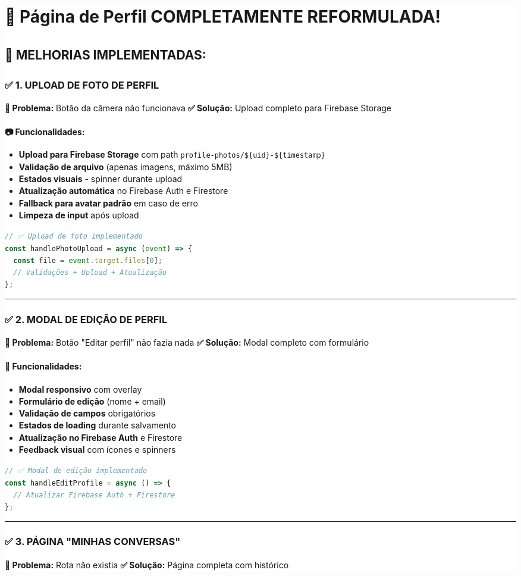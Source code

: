 # 👤 Página de Perfil COMPLETAMENTE REFORMULADA!

## 🚀 **MELHORIAS IMPLEMENTADAS:**

### ✅ **1. UPLOAD DE FOTO DE PERFIL**
**🎯 Problema:** Botão da câmera não funcionava
**✅ Solução:** Upload completo para Firebase Storage

#### **📷 Funcionalidades:**
- **Upload para Firebase Storage** com path `profile-photos/${uid}-${timestamp}`
- **Validação de arquivo** (apenas imagens, máximo 5MB)
- **Estados visuais** - spinner durante upload
- **Atualização automática** no Firebase Auth e Firestore
- **Fallback para avatar padrão** em caso de erro
- **Limpeza de input** após upload

```javascript
// ✅ Upload de foto implementado
const handlePhotoUpload = async (event) => {
  const file = event.target.files[0];
  // Validações + Upload + Atualização
};
```

---

### ✅ **2. MODAL DE EDIÇÃO DE PERFIL**
**🎯 Problema:** Botão "Editar perfil" não fazia nada
**✅ Solução:** Modal completo com formulário

#### **📝 Funcionalidades:**
- **Modal responsivo** com overlay
- **Formulário de edição** (nome + email)
- **Validação de campos** obrigatórios
- **Estados de loading** durante salvamento
- **Atualização no Firebase Auth** e Firestore
- **Feedback visual** com ícones e spinners

```javascript
// ✅ Modal de edição implementado
const handleEditProfile = async () => {
  // Atualizar Firebase Auth + Firestore
};
```

---

### ✅ **3. PÁGINA "MINHAS CONVERSAS"**
**🎯 Problema:** Rota não existia
**✅ Solução:** Página completa com histórico
